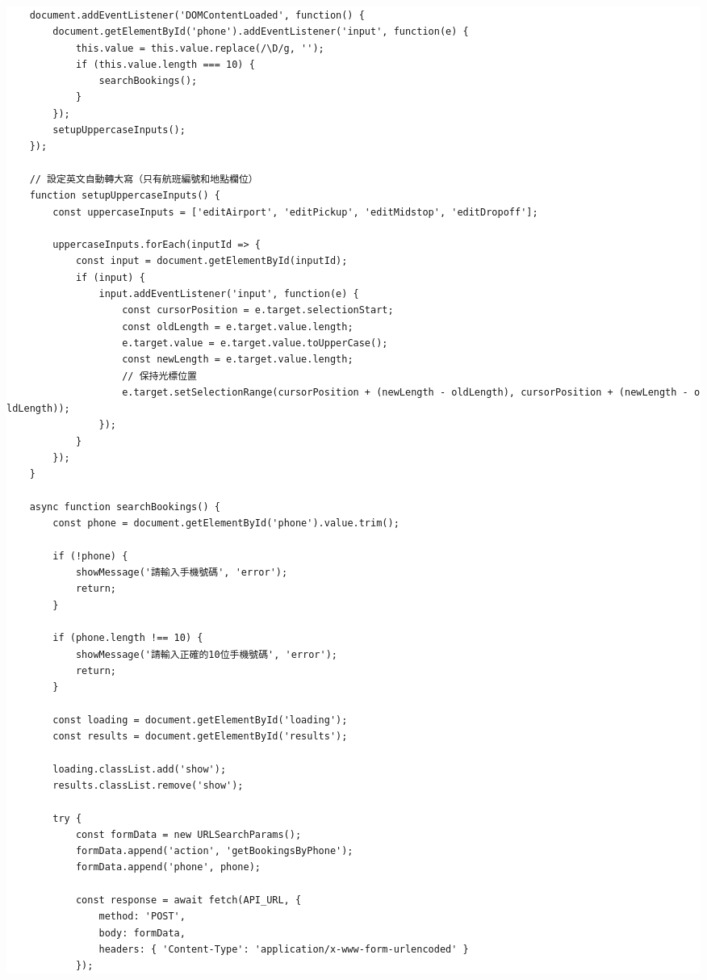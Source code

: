         document.addEventListener('DOMContentLoaded', function() {
            document.getElementById('phone').addEventListener('input', function(e) {
                this.value = this.value.replace(/\D/g, '');
                if (this.value.length === 10) {
                    searchBookings();
                }
            });
            setupUppercaseInputs();
        });

        // 設定英文自動轉大寫（只有航班編號和地點欄位）
        function setupUppercaseInputs() {
            const uppercaseInputs = ['editAirport', 'editPickup', 'editMidstop', 'editDropoff'];
            
            uppercaseInputs.forEach(inputId => {
                const input = document.getElementById(inputId);
                if (input) {
                    input.addEventListener('input', function(e) {
                        const cursorPosition = e.target.selectionStart;
                        const oldLength = e.target.value.length;
                        e.target.value = e.target.value.toUpperCase();
                        const newLength = e.target.value.length;
                        // 保持光標位置
                        e.target.setSelectionRange(cursorPosition + (newLength - oldLength), cursorPosition + (newLength - oldLength));
                    });
                }
            });
        }

        async function searchBookings() {
            const phone = document.getElementById('phone').value.trim();
            
            if (!phone) {
                showMessage('請輸入手機號碼', 'error');
                return;
            }

            if (phone.length !== 10) {
                showMessage('請輸入正確的10位手機號碼', 'error');
                return;
            }

            const loading = document.getElementById('loading');
            const results = document.getElementById('results');
            
            loading.classList.add('show');
            results.classList.remove('show');

            try {
                const formData = new URLSearchParams();
                formData.append('action', 'getBookingsByPhone');
                formData.append('phone', phone);

                const response = await fetch(API_URL, {
                    method: 'POST',
                    body: formData,
                    headers: { 'Content-Type': 'application/x-www-form-urlencoded' }
                });
